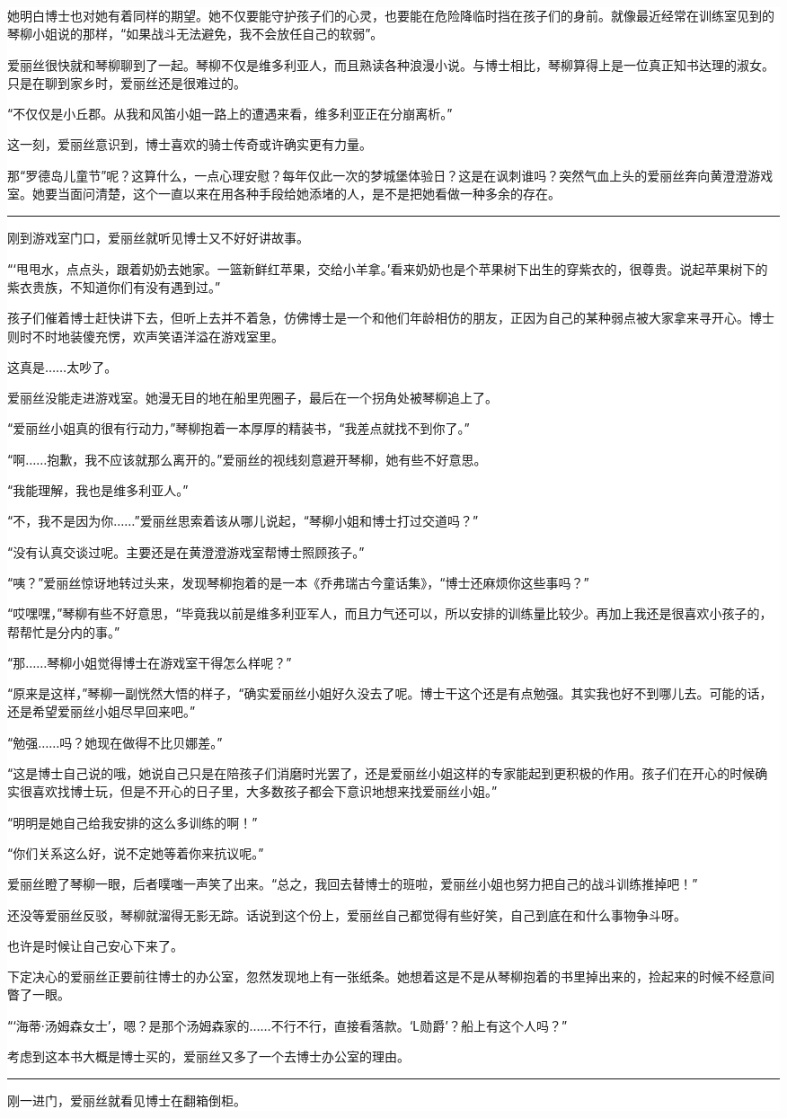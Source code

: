 她明白博士也对她有着同样的期望。她不仅要能守护孩子们的心灵，也要能在危险降临时挡在孩子们的身前。就像最近经常在训练室见到的琴柳小姐说的那样，“如果战斗无法避免，我不会放任自己的软弱”。

爱丽丝很快就和琴柳聊到了一起。琴柳不仅是维多利亚人，而且熟读各种浪漫小说。与博士相比，琴柳算得上是一位真正知书达理的淑女。只是在聊到家乡时，爱丽丝还是很难过的。

“不仅仅是小丘郡。从我和风笛小姐一路上的遭遇来看，维多利亚正在分崩离析。”

这一刻，爱丽丝意识到，博士喜欢的骑士传奇或许确实更有力量。

那“罗德岛儿童节”呢？这算什么，一点心理安慰？每年仅此一次的梦城堡体验日？这是在讽刺谁吗？突然气血上头的爱丽丝奔向黄澄澄游戏室。她要当面问清楚，这个一直以来在用各种手段给她添堵的人，是不是把她看做一种多余的存在。

---

刚到游戏室门口，爱丽丝就听见博士又不好好讲故事。

“‘甩甩水，点点头，跟着奶奶去她家。一篮新鲜红苹果，交给小羊拿。’看来奶奶也是个苹果树下出生的穿紫衣的，很尊贵。说起苹果树下的紫衣贵族，不知道你们有没有遇到过。”

孩子们催着博士赶快讲下去，但听上去并不着急，仿佛博士是一个和他们年龄相仿的朋友，正因为自己的某种弱点被大家拿来寻开心。博士则时不时地装傻充愣，欢声笑语洋溢在游戏室里。

这真是……太吵了。

爱丽丝没能走进游戏室。她漫无目的地在船里兜圈子，最后在一个拐角处被琴柳追上了。

“爱丽丝小姐真的很有行动力，”琴柳抱着一本厚厚的精装书，“我差点就找不到你了。”

“啊……抱歉，我不应该就那么离开的。”爱丽丝的视线刻意避开琴柳，她有些不好意思。

“我能理解，我也是维多利亚人。”

“不，我不是因为你……”爱丽丝思索着该从哪儿说起，“琴柳小姐和博士打过交道吗？”

“没有认真交谈过呢。主要还是在黄澄澄游戏室帮博士照顾孩子。”

“咦？”爱丽丝惊讶地转过头来，发现琴柳抱着的是一本《乔弗瑞古今童话集》，“博士还麻烦你这些事吗？”

“哎嘿嘿，”琴柳有些不好意思，“毕竟我以前是维多利亚军人，而且力气还可以，所以安排的训练量比较少。再加上我还是很喜欢小孩子的，帮帮忙是分内的事。”

“那……琴柳小姐觉得博士在游戏室干得怎么样呢？”

“原来是这样，”琴柳一副恍然大悟的样子，“确实爱丽丝小姐好久没去了呢。博士干这个还是有点勉强。其实我也好不到哪儿去。可能的话，还是希望爱丽丝小姐尽早回来吧。”

“勉强……吗？她现在做得不比贝娜差。”

“这是博士自己说的哦，她说自己只是在陪孩子们消磨时光罢了，还是爱丽丝小姐这样的专家能起到更积极的作用。孩子们在开心的时候确实很喜欢找博士玩，但是不开心的日子里，大多数孩子都会下意识地想来找爱丽丝小姐。”

“明明是她自己给我安排的这么多训练的啊！”

“你们关系这么好，说不定她等着你来抗议呢。”

爱丽丝瞪了琴柳一眼，后者噗嗤一声笑了出来。“总之，我回去替博士的班啦，爱丽丝小姐也努力把自己的战斗训练推掉吧！”

还没等爱丽丝反驳，琴柳就溜得无影无踪。话说到这个份上，爱丽丝自己都觉得有些好笑，自己到底在和什么事物争斗呀。

也许是时候让自己安心下来了。

下定决心的爱丽丝正要前往博士的办公室，忽然发现地上有一张纸条。她想着这是不是从琴柳抱着的书里掉出来的，捡起来的时候不经意间瞥了一眼。

“‘海蒂·汤姆森女士’，嗯？是那个汤姆森家的……不行不行，直接看落款。‘L勋爵’？船上有这个人吗？”

考虑到这本书大概是博士买的，爱丽丝又多了一个去博士办公室的理由。

---

刚一进门，爱丽丝就看见博士在翻箱倒柜。
